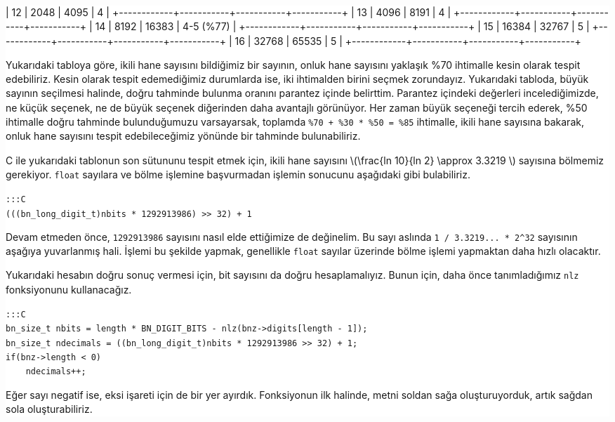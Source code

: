 | 12         | 2048      | 4095      | 4         |
+------------+-----------+-----------+-----------+
| 13         | 4096      | 8191      | 4         |
+------------+-----------+-----------+-----------+
| 14         | 8192      | 16383     | 4-5 (%77) |
+------------+-----------+-----------+-----------+
| 15         | 16384     | 32767     | 5         |
+------------+-----------+-----------+-----------+
| 16         | 32768     | 65535     | 5         |
+------------+-----------+-----------+-----------+
</pre>

Yukarıdaki tabloya göre, ikili hane sayısını
bildiğimiz bir sayının, onluk hane sayısını
yaklaşık %70 ihtimalle kesin olarak tespit edebiliriz.
Kesin olarak tespit edemediğimiz durumlarda ise, iki
ihtimalden birini seçmek zorundayız. Yukarıdaki tabloda,
büyük sayının seçilmesi halinde, doğru tahminde bulunma
oranını parantez içinde belirttim. Parantez içindeki
değerleri incelediğimizde, ne küçük seçenek, ne de büyük
seçenek diğerinden daha avantajlı görünüyor. Her zaman
büyük seçeneği tercih ederek, %50 ihtimalle doğru tahminde
bulunduğumuzu varsayarsak, toplamda `%70 + %30 * %50 = %85`
ihtimalle, ikili hane sayısına bakarak, onluk hane sayısını tespit
edebileceğimiz yönünde bir tahminde bulunabiliriz.

C ile yukarıdaki tablonun son sütununu tespit etmek için, ikili
hane sayısını \\(\frac{ln 10}{ln 2} \approx 3.3219 \\) sayısına
bölmemiz gerekiyor. `float` sayılara ve bölme işlemine başvurmadan
işlemin sonucunu aşağıdaki gibi bulabiliriz.

	:::C
	(((bn_long_digit_t)nbits * 1292913986) >> 32) + 1
	
Devam etmeden önce, `1292913986` sayısını nasıl elde ettiğimize
de değinelim. Bu sayı aslında `1 / 3.3219... * 2^32` sayısının aşağıya
yuvarlanmış hali. İşlemi bu şekilde yapmak, genellikle `float` sayılar
üzerinde bölme işlemi yapmaktan daha hızlı olacaktır.

Yukarıdaki hesabın doğru sonuç vermesi için, bit sayısını da doğru
hesaplamalıyız. Bunun için, daha önce tanımladığımız `nlz` fonksiyonunu
kullanacağız.

	:::C
	bn_size_t nbits = length * BN_DIGIT_BITS - nlz(bnz->digits[length - 1]);
	bn_size_t ndecimals = ((bn_long_digit_t)nbits * 1292913986 >> 32) + 1;
	if(bnz->length < 0)
		ndecimals++; 
	
Eğer sayı negatif ise, eksi işareti için de bir yer ayırdık.
Fonksiyonun ilk halinde, metni soldan sağa oluşturuyorduk, artık sağdan sola
oluşturabiliriz.

